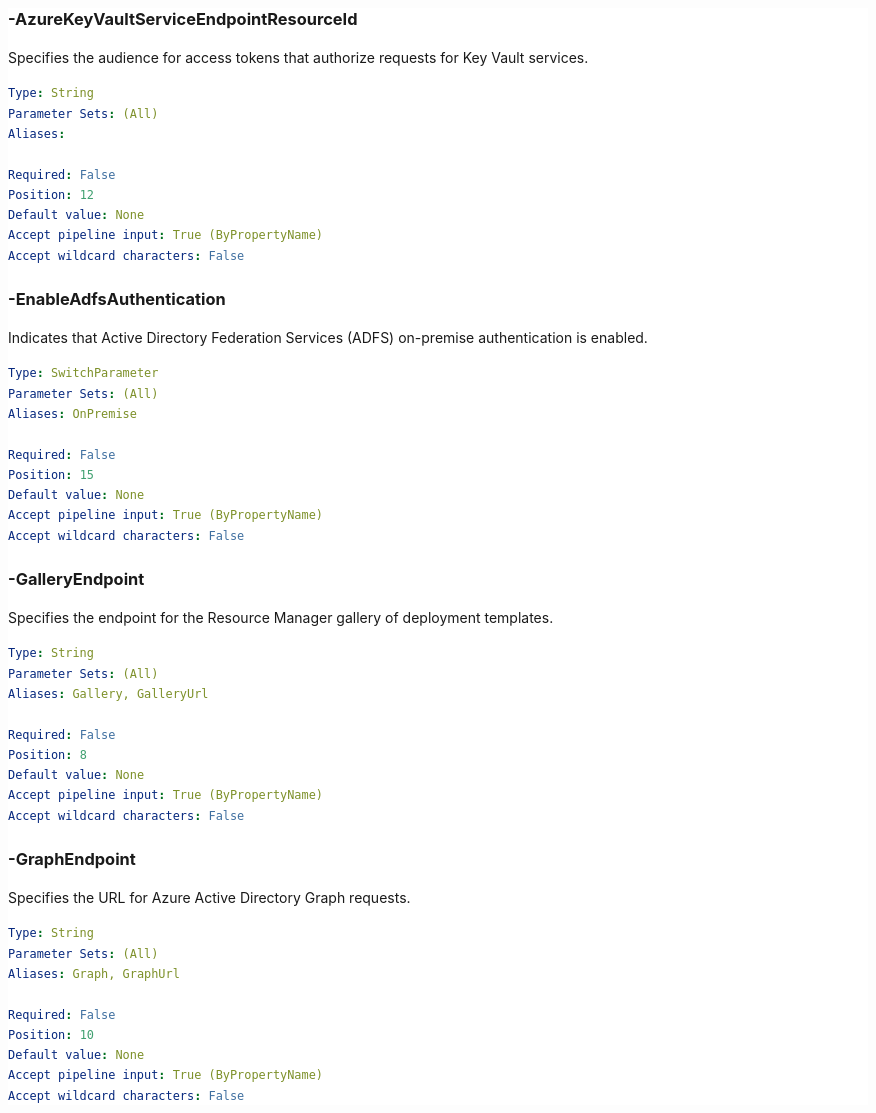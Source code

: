 ### -AzureKeyVaultServiceEndpointResourceId
Specifies the audience for access tokens that authorize requests for Key Vault services.

```yaml
Type: String
Parameter Sets: (All)
Aliases: 

Required: False
Position: 12
Default value: None
Accept pipeline input: True (ByPropertyName)
Accept wildcard characters: False
```

### -EnableAdfsAuthentication
Indicates that Active Directory Federation Services (ADFS) on-premise authentication is enabled.

```yaml
Type: SwitchParameter
Parameter Sets: (All)
Aliases: OnPremise

Required: False
Position: 15
Default value: None
Accept pipeline input: True (ByPropertyName)
Accept wildcard characters: False
```

### -GalleryEndpoint
Specifies the endpoint for the Resource Manager gallery of deployment templates.

```yaml
Type: String
Parameter Sets: (All)
Aliases: Gallery, GalleryUrl

Required: False
Position: 8
Default value: None
Accept pipeline input: True (ByPropertyName)
Accept wildcard characters: False
```

### -GraphEndpoint
Specifies the URL for Azure Active Directory Graph requests.

```yaml
Type: String
Parameter Sets: (All)
Aliases: Graph, GraphUrl

Required: False
Position: 10
Default value: None
Accept pipeline input: True (ByPropertyName)
Accept wildcard characters: False
```
